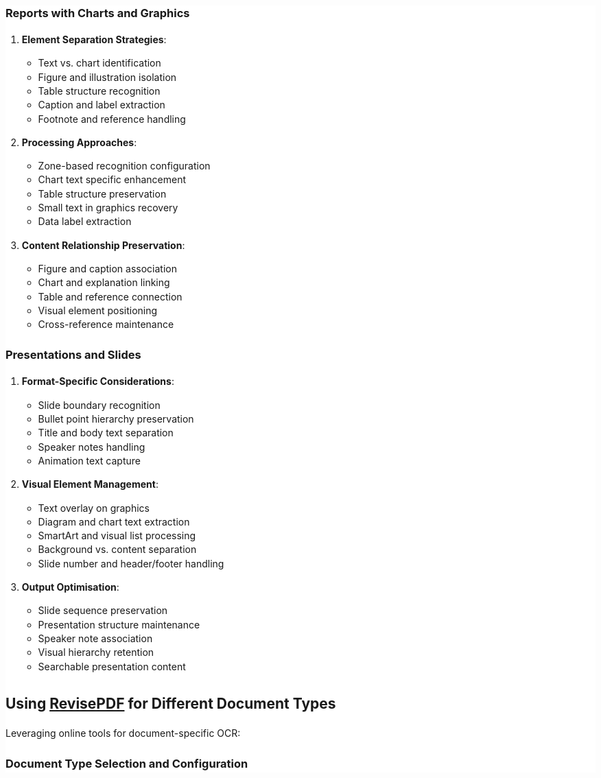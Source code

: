 ### Reports with Charts and Graphics

1. **Element Separation Strategies**:
   - Text vs. chart identification
   - Figure and illustration isolation
   - Table structure recognition
   - Caption and label extraction
   - Footnote and reference handling

2. **Processing Approaches**:
   - Zone-based recognition configuration
   - Chart text specific enhancement
   - Table structure preservation
   - Small text in graphics recovery
   - Data label extraction

3. **Content Relationship Preservation**:
   - Figure and caption association
   - Chart and explanation linking
   - Table and reference connection
   - Visual element positioning
   - Cross-reference maintenance

### Presentations and Slides

1. **Format-Specific Considerations**:
   - Slide boundary recognition
   - Bullet point hierarchy preservation
   - Title and body text separation
   - Speaker notes handling
   - Animation text capture

2. **Visual Element Management**:
   - Text overlay on graphics
   - Diagram and chart text extraction
   - SmartArt and visual list processing
   - Background vs. content separation
   - Slide number and header/footer handling

3. **Output Optimisation**:
   - Slide sequence preservation
   - Presentation structure maintenance
   - Speaker note association
   - Visual hierarchy retention
   - Searchable presentation content

## Using [RevisePDF](https://www.revisepdf.com) for Different Document Types

Leveraging online tools for document-specific OCR:

### Document Type Selection and Configuration

